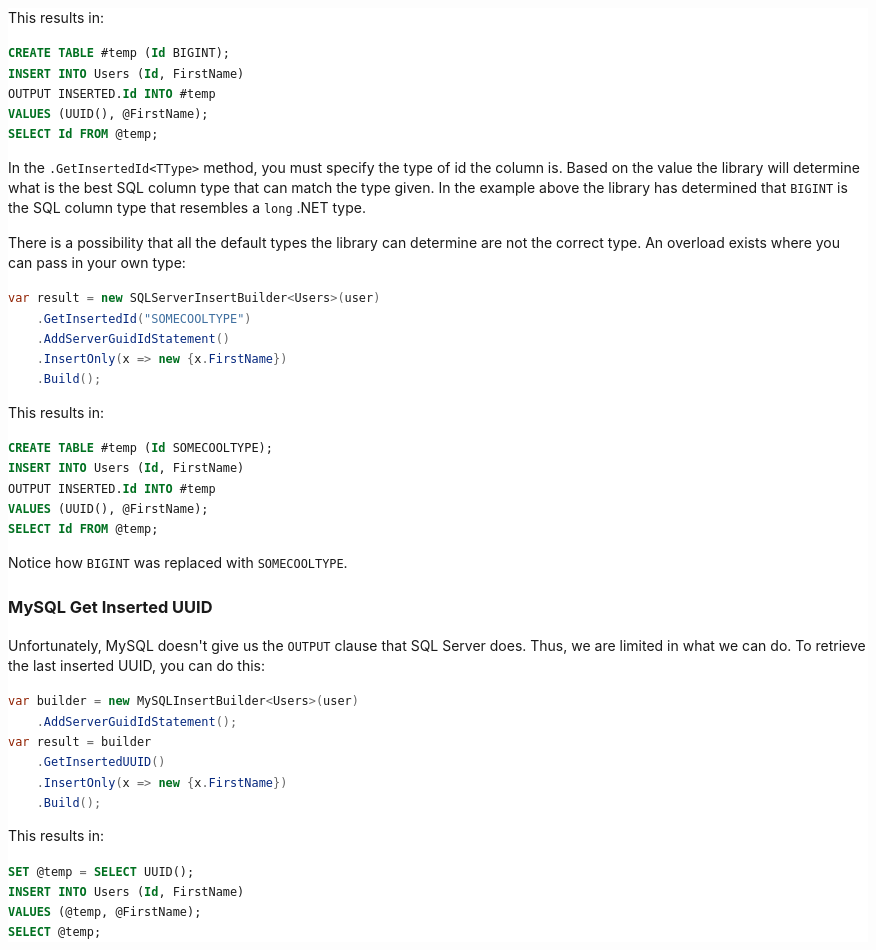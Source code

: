 This results in:

```sql
CREATE TABLE #temp (Id BIGINT); 
INSERT INTO Users (Id, FirstName) 
OUTPUT INSERTED.Id INTO #temp 
VALUES (UUID(), @FirstName); 
SELECT Id FROM @temp;
```

In the `.GetInsertedId<TType>` method, you must specify the type of id the column is. Based on the value 
the library will determine what is the best SQL column type that can match the type given. In the example above 
the library has determined that `BIGINT` is the SQL column type that resembles a `long` .NET type.

There is a possibility that all the default types the library can determine are not the correct type. An 
overload exists where you can pass in your own type:

```csharp
var result = new SQLServerInsertBuilder<Users>(user)
    .GetInsertedId("SOMECOOLTYPE")
    .AddServerGuidIdStatement()
    .InsertOnly(x => new {x.FirstName})
    .Build();
```

This results in:
```sql
CREATE TABLE #temp (Id SOMECOOLTYPE); 
INSERT INTO Users (Id, FirstName) 
OUTPUT INSERTED.Id INTO #temp 
VALUES (UUID(), @FirstName); 
SELECT Id FROM @temp;
```

Notice how `BIGINT` was replaced with `SOMECOOLTYPE`.

### MySQL Get Inserted UUID
Unfortunately, MySQL doesn't give us the `OUTPUT` clause that SQL Server does. Thus, we are limited in what 
we can do. To retrieve the last inserted UUID, you can do this:

```csharp
var builder = new MySQLInsertBuilder<Users>(user)
    .AddServerGuidIdStatement();
var result = builder
    .GetInsertedUUID()
    .InsertOnly(x => new {x.FirstName})
    .Build();
```

This results in:

```sql
SET @temp = SELECT UUID(); 
INSERT INTO Users (Id, FirstName) 
VALUES (@temp, @FirstName); 
SELECT @temp;
```
